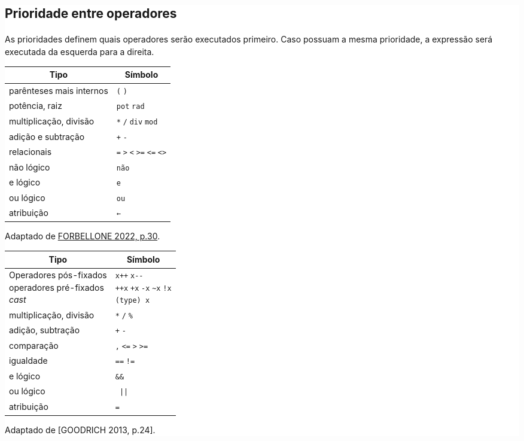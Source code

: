   </TabItem>
</Tabs>


## Prioridade entre operadores
As prioridades definem quais operadores serão executados primeiro. Caso possuam a mesma prioridade, a expressão será executada da esquerda para a direita.



<Tabs groupId='language'>
  <TabItem value="pseudocodigo" label="Pseudocódigo" default>

|Tipo|Símbolo|
|----|----|
|parênteses mais internos|`(` `)`|
|potência, raiz| `pot` `rad`|
|multiplicação, divisão|`*` `/` `div` `mod`|
|adição e subtração|`+` `-`|
|relacionais|`=` `>` `<` `>=` `<=` `<>`|
|não lógico|`não`|
|e lógico|`e`|
|ou lógico|`ou`|
|atribuição|`←`|
Adaptado de [FORBELLONE 2022, p.30](https://plataforma.bvirtual.com.br/Leitor/Publicacao/200078/pdf/54).

  </TabItem>
  <TabItem value="java" label="Java">

|Tipo|Símbolo|
|----|----|
|Operadores pós-fixados <br /> operadores pré-fixados <br />  *cast*|`x++`  `x--` <br /> `++x` `+x` `-x` `~x` `!x` <br /> `(type) x`|
multiplicação, divisão| `*` `/` `%`|
|adição, subtração|`+` `-`|
|comparação|`,` `<=` `>` `>=`|
|igualdade|`==` `!=`|
|e lógico|`&&`|
|ou lógico| <code> &#124;&#124; </code> |
|atribuição|`=`|

Adaptado de [GOODRICH 2013, p.24].
